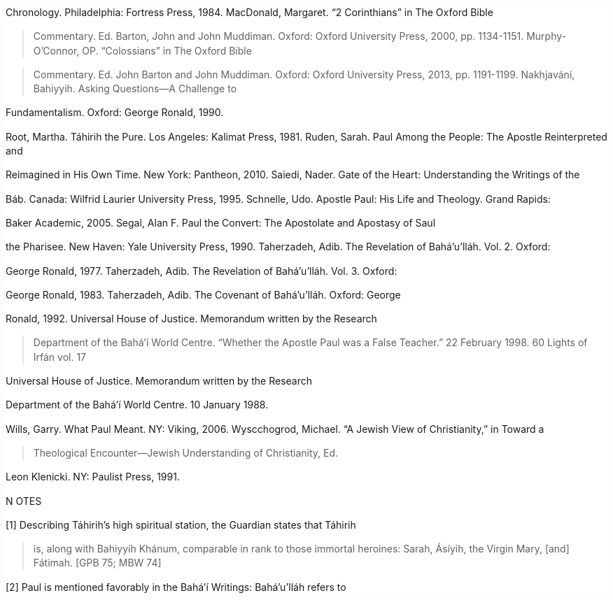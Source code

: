 Chronology. Philadelphia: Fortress Press, 1984.
MacDonald, Margaret. “2 Corinthians” in The Oxford Bible

> Commentary. Ed. Barton, John and John Muddiman. Oxford:
> Oxford University Press, 2000, pp. 1134-1151.
Murphy-O’Connor, OP. “Colossians” in The Oxford Bible

> Commentary. Ed. John Barton and John Muddiman. Oxford:
> Oxford University Press, 2013, pp. 1191-1199.
Nakhjavání, Bahiyyih. Asking Questions—A Challenge to

Fundamentalism. Oxford: George Ronald, 1990.

Root, Martha. Táhirih the Pure. Los Angeles: Kalimat Press, 1981.
Ruden, Sarah. Paul Among the People: The Apostle Reinterpreted and

Reimagined in His Own Time. New York: Pantheon, 2010.
Saiedi, Nader. Gate of the Heart: Understanding the Writings of the

Báb. Canada: Wilfrid Laurier University Press, 1995.
Schnelle, Udo. Apostle Paul: His Life and Theology. Grand Rapids:

Baker Academic, 2005.
Segal, Alan F. Paul the Convert: The Apostolate and Apostasy of Saul

the Pharisee. New Haven: Yale University Press, 1990.
Taherzadeh, Adib. The Revelation of Bahá’u’lláh. Vol. 2. Oxford:

George Ronald, 1977.
Taherzadeh, Adib. The Revelation of Bahá’u’lláh. Vol. 3. Oxford:

George Ronald, 1983.
Taherzadeh, Adib. The Covenant of Bahá’u’lláh. Oxford: George

Ronald, 1992.
Universal House of Justice. Memorandum written by the Research

> Department of the Bahá’í World Centre. “Whether the Apostle
> Paul was a False Teacher.” 22 February 1998.
60                                                         Lights of Irfán vol. 17

Universal House of Justice. Memorandum written by the Research

Department of the Bahá’í World Centre. 10 January 1988.

Wills, Garry. What Paul Meant. NY: Viking, 2006.
Wyscchogrod, Michael. “A Jewish View of Christianity,” in Toward a

> Theological Encounter—Jewish Understanding of Christianity, Ed.

Leon Klenicki. NY: Paulist Press, 1991.

N OTES

\[1\] Describing Táhirih’s high spiritual station, the Guardian states that Táhirih

> is, along with Bahiyyih Khánum, comparable in rank to those immortal
> heroines: Sarah, Ásíyih, the Virgin Mary, [and] Fátimah. [GPB 75; MBW
> 74]

\[2\] Paul is mentioned favorably in the Bahá’í Writings: Bahá’u’lláh refers to
